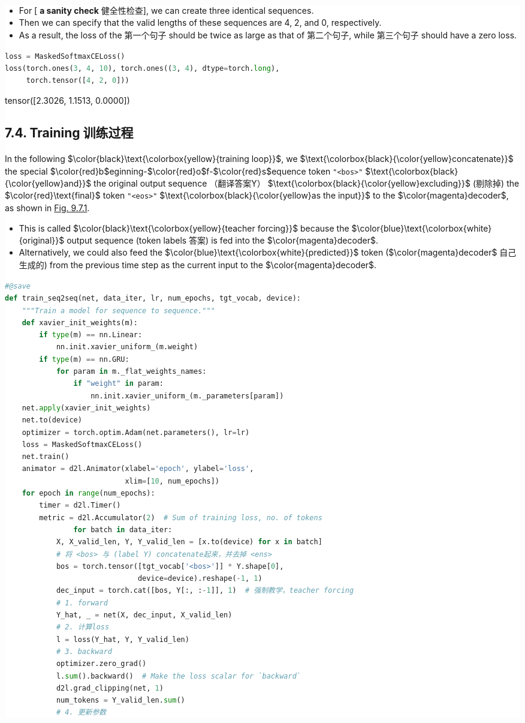 - For [ **a sanity check** 健全性检查], we can create three identical sequences.
- Then we can specify that the valid lengths of these sequences are 4, 2, and 0, respectively.
- As a result, the loss of the 第一个句子 should be twice as large as that of 第二个句子, while 第三个句子 should have a zero loss.

```python
loss = MaskedSoftmaxCELoss()
loss(torch.ones(3, 4, 10), torch.ones((3, 4), dtype=torch.long),
     torch.tensor([4, 2, 0]))
```

tensor([2.3026, 1.1513, 0.0000])

## 7.4. Training 训练过程

In the following $\color{black}\text{\colorbox{yellow}{training loop}}$, we $\text{\colorbox{black}{\color{yellow}concatenate}}$ the special $\color{red}b$eginning-$\color{red}o$f-$\color{red}s$equence token `"<bos>"` $\text{\colorbox{black}{\color{yellow}and}}$ the original output sequence （翻译答案Y） $\text{\colorbox{black}{\color{yellow}excluding}}$ (剔除掉) the $\color{red}\text{final}$ token `"<eos>"` $\text{\colorbox{black}{\color{yellow}as the input}}$ to the $\color{magenta}decoder$, as shown in [Fig. 9.7.1](https://d2l.ai/chapter_recurrent-modern/seq2seq.html#fig-seq2seq).

- This is called $\color{black}\text{\colorbox{yellow}{teacher forcing}}$ because the $\color{blue}\text{\colorbox{white}{original}}$ output sequence (token labels 答案) is fed into the $\color{magenta}decoder$.
- Alternatively, we could also feed the $\color{blue}\text{\colorbox{white}{predicted}}$ token ($\color{magenta}decoder$ 自己生成的) from the previous time step as the current input to the $\color{magenta}decoder$.

```python
#@save
def train_seq2seq(net, data_iter, lr, num_epochs, tgt_vocab, device):
    """Train a model for sequence to sequence."""
    def xavier_init_weights(m):
        if type(m) == nn.Linear:
            nn.init.xavier_uniform_(m.weight)
        if type(m) == nn.GRU:
            for param in m._flat_weights_names:
                if "weight" in param:
                    nn.init.xavier_uniform_(m._parameters[param])
    net.apply(xavier_init_weights)
    net.to(device)
    optimizer = torch.optim.Adam(net.parameters(), lr=lr)
    loss = MaskedSoftmaxCELoss()
    net.train()
    animator = d2l.Animator(xlabel='epoch', ylabel='loss',
                            xlim=[10, num_epochs])
    for epoch in range(num_epochs):
        timer = d2l.Timer()
        metric = d2l.Accumulator(2)  # Sum of training loss, no. of tokens
                for batch in data_iter:
            X, X_valid_len, Y, Y_valid_len = [x.to(device) for x in batch]
            # 将 <bos> 与 (label Y) concatenate起来，并去掉 <ens>
            bos = torch.tensor([tgt_vocab['<bos>']] * Y.shape[0],
                               device=device).reshape(-1, 1)
            dec_input = torch.cat([bos, Y[:, :-1]], 1)  # 强制教学，teacher forcing
            # 1. forward
            Y_hat, _ = net(X, dec_input, X_valid_len)
            # 2. 计算loss
            l = loss(Y_hat, Y, Y_valid_len)
            # 3. backward
            optimizer.zero_grad()
            l.sum().backward()  # Make the loss scalar for `backward`
            d2l.grad_clipping(net, 1)
            num_tokens = Y_valid_len.sum()
            # 4. 更新参数
```